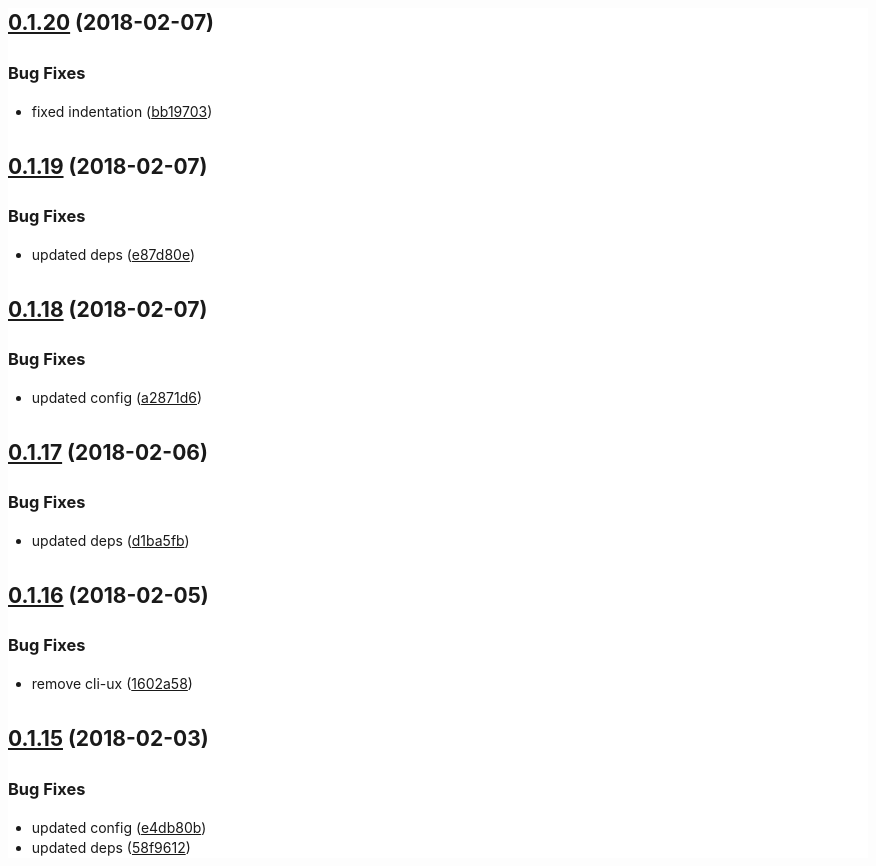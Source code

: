 ## [0.1.20](https://github.com/oclif/plugin-not-found/compare/v0.1.19...v0.1.20) (2018-02-07)

### Bug Fixes

- fixed indentation ([bb19703](https://github.com/oclif/plugin-not-found/commit/bb19703349cbeb48759a49eda30249abb21a1a77))

## [0.1.19](https://github.com/oclif/plugin-not-found/compare/v0.1.18...v0.1.19) (2018-02-07)

### Bug Fixes

- updated deps ([e87d80e](https://github.com/oclif/plugin-not-found/commit/e87d80e567b7fa9b4353a6521fc051dcbdd24ea8))

## [0.1.18](https://github.com/oclif/plugin-not-found/compare/v0.1.17...v0.1.18) (2018-02-07)

### Bug Fixes

- updated config ([a2871d6](https://github.com/oclif/plugin-not-found/commit/a2871d62aff4144984b4cd86964cafe65ce2dd54))

## [0.1.17](https://github.com/oclif/plugin-not-found/compare/v0.1.16...v0.1.17) (2018-02-06)

### Bug Fixes

- updated deps ([d1ba5fb](https://github.com/oclif/plugin-not-found/commit/d1ba5fb8027872305a67cdac29df6161ec8453b9))

## [0.1.16](https://github.com/oclif/plugin-not-found/compare/v0.1.15...v0.1.16) (2018-02-05)

### Bug Fixes

- remove cli-ux ([1602a58](https://github.com/oclif/plugin-not-found/commit/1602a582d3609d99755e160934ac2ce77df15cb9))

## [0.1.15](https://github.com/oclif/plugin-not-found/compare/v0.1.14...v0.1.15) (2018-02-03)

### Bug Fixes

- updated config ([e4db80b](https://github.com/oclif/plugin-not-found/commit/e4db80bebdbd674ef765157d3c10d0e4db58d8b6))
- updated deps ([58f9612](https://github.com/oclif/plugin-not-found/commit/58f961275e5e587050b5a3bda610b2883d3a4a7f))
